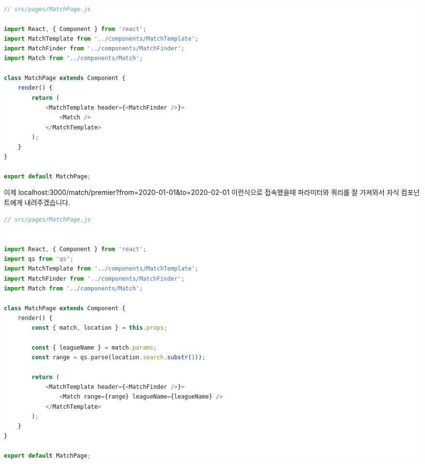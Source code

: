```js
// src/pages/MatchPage.js

import React, { Component } from 'react';
import MatchTemplate from '../components/MatchTemplate';
import MatchFinder from '../components/MatchFinder';
import Match from '../components/Match';

class MatchPage extends Component {
	render() {
		return (
			<MatchTemplate header={<MatchFinder />}>
				<Match />
			</MatchTemplate>
		);
	}
}

export default MatchPage;

```

이제 localhost:3000/match/premier?from=2020-01-01&to=2020-02-01 이런식으로 접속했을때 파라미터와 쿼리를 잘 가져와서 자식 컴포넌트에게 내려주겠습니다.

```js
// src/pages/MatchPage.js


import React, { Component } from 'react';
import qs from 'qs';
import MatchTemplate from '../components/MatchTemplate';
import MatchFinder from '../components/MatchFinder';
import Match from '../components/Match';

class MatchPage extends Component {
	render() {
		const { match, location } = this.props;
		
		const { leagueName } = match.params;
		const range = qs.parse(location.search.substr(1));

		return (
			<MatchTemplate header={<MatchFinder />}>
				<Match range={range} leagueName={leagueName} />
			</MatchTemplate>
		);
	}
}

export default MatchPage;
```

